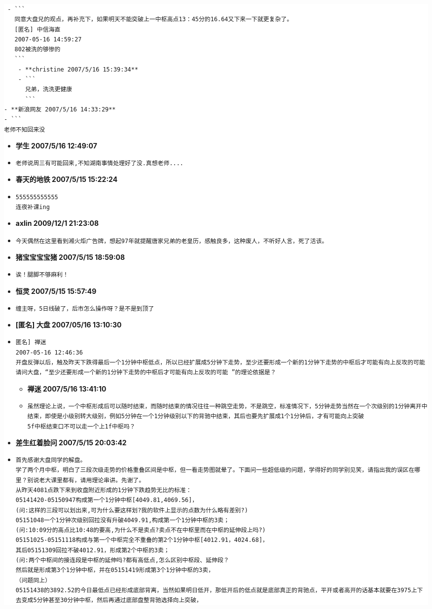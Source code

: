   ```
   - ```
     同意大盘兄的观点，再补充下，如果明天不能突破上一中枢高点13：45分的16.64又下来一下就更复杂了。
     [匿名] 中信海直 
     2007-05-16 14:59:27 
     802被洗的够惨的 
     ```
      - **christine 2007/5/16 15:39:34**
      - ```
        兄弟，洗洗更健康
        ```
- **新浪网友 2007/5/16 14:33:29**
- ```
  老师不知回来没
  ```
- **学生 2007/5/16 12:49:07**
- ```
  老师说周三有可能回来,不知湖南事情处理好了没.真想老师....
  ```
- **春天的地铁 2007/5/15 15:22:24**
- ```
  555555555555  
  连夜补课ing
  ```
- **axlin 2009/12/1 21:23:08**
- ```
  今天偶然在这里看到湘火炬广告牌，想起97年就提醒唐家兄弟的老皇历，感触良多，这种废人，不听好人言，死了活该。
  ```
- **猪宝宝宝宝猪 2007/5/15 18:59:08**
- ```
  诶！腿脚不够麻利！
  ```
- **恒灵 2007/5/15 15:57:49**
- ```
  缠主呀，5日线破了，后市怎么操作呀？是不是到顶了
  ```
- **[匿名] 大盘  2007/05/16 13:10:30**
- ```
  匿名] 禅迷 
  2007-05-16 12:46:36 
  开盘反弹以后，触及昨天下跌得最后一个1分钟中枢低点，所以已经扩展成5分钟下走势，至少还要形成一个新的1分钟下走势的中枢后才可能有向上反攻的可能 
  请问大盘，“至少还要形成一个新的1分钟下走势的中枢后才可能有向上反攻的可能 ”的理论依据是？ 
  ```
   - **禅迷 2007/5/16 13:41:10**
   - ```
     虽然理论上说，一个中枢形成后可以随时结束，而随时结束的情况往往一种跳空走势，不是跳空，标准情况下，5分钟走势当然在一个次级别的1分钟离开中结束，即使是小级别转大级别，例如5分钟在一个1分钟级别以下的背驰中结束，其后也要先扩展成1个1分钟后，才有可能向上突破 
     5f中枢结束口不可以走一个上1f中枢吗？
     ```
- **差生红着脸问 2007/5/15 20:03:42**
- ```
  首先感谢大盘同学的解盘。
  学了两个月中枢，明白了三段次级走势的价格重叠区间是中枢，但一看走势图就晕了。下面问一些超低级的问题，学得好的同学别见笑，请指出我的误区在哪里？别说老大课里都有，请用理论串讲。先谢了。
  从昨天4081点跌下来到收盘附近形成的1分钟下跌趋势无比的标准：
  05141420-05150947构成第一个1分钟中枢[4049.81,4069.56]，
  (问:这样的三段可以划出来,可为什么要这样划?我的软件上显示的点数为什么略有差别?)
  05151048一个1分钟次级别回拉没有升破4049.91,构成第一个1分钟中枢的3卖；
  (问:10:09分的高点比10:48的要高,为什么不是卖点?卖点不在中枢里而在中枢的延伸段上吗?)
  05151025-05151118构成与第一个中枢完全不重叠的第2个1分钟中枢[4012.91，4024.68]，
  其后05151309回拉不破4012.91，形成第2个中枢的3卖；
  (问:两个中枢间的接连段是中枢的延伸吗?都有高低点,怎么区别中枢段、延伸段？
  然后就是形成第3个1分钟中枢，并在05151419形成第3个1分钟中枢的3卖，
  （问题同上）
  05151438的3892.52的今日最低点已经形成底部背离，当然如果明日低开，那低开后的低点就是底部真正的背驰点，平开或者高开的话基本就要在3975上下去变成5分钟甚至30分钟中枢，然后再通过底部盘整背驰选择向上突破，